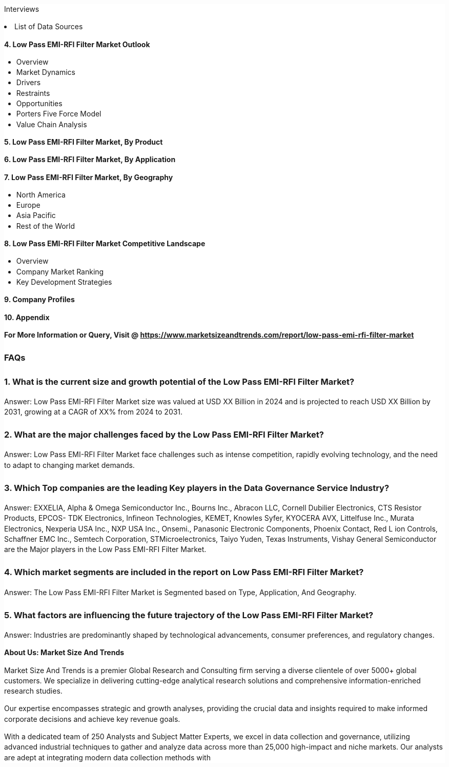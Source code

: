 Interviews</span></li><li><span class="">List of Data Sources</span></li></ul></div><div class="" data-test-id=""><p><strong><span class="">4. Low Pass EMI-RFI Filter Market Outlook</span></strong></p></div><div class="" data-test-id=""><ul><li><span class="">Overview</span></li><li><span class="">Market Dynamics</span></li><li><span class="">Drivers</span></li><li><span class="">Restraints</span></li><li><span class="">Opportunities</span></li><li><span class="">Porters Five Force Model</span></li><li><span class="">Value Chain Analysis</span></li></ul></div><div class="" data-test-id=""><p><strong><span class="">5. Low Pass EMI-RFI Filter Market, By Product</span></strong></p></div><div class="" data-test-id=""><p><strong><span class="">6. Low Pass EMI-RFI Filter Market, By Application</span></strong></p></div><div class="" data-test-id=""><p><strong><span class="">7. Low Pass EMI-RFI Filter Market, By Geography</span></strong></p></div><div class="" data-test-id=""><ul><li><span class="">North America</span></li><li><span class="">Europe</span></li><li><span class="">Asia Pacific</span></li><li><span class="">Rest of the World</span></li></ul></div><div class="" data-test-id=""><p><strong><span class="">8. Low Pass EMI-RFI Filter Market Competitive Landscape</span></strong></p></div><div class="" data-test-id=""><ul><li><span class="">Overview</span></li><li><span class="">Company Market Ranking</span></li><li><span class="">Key Development Strategies</span></li></ul></div><div class="" data-test-id=""><p><strong><span class="">9. Company Profiles</span></strong></p></div><div class="" data-test-id=""><p><strong><span class="">10. Appendix</span></strong></p></div><div class="" data-test-id=""><p><strong><span class="">For More Information or Query, Visit @ <a href="https://www.marketsizeandtrends.com/report/low-pass-emi-rfi-filter-market" target="_blank">https://www.marketsizeandtrends.com/report/low-pass-emi-rfi-filter-market</a></span></strong></p></div><div class="" data-test-id=""><div class="article-main__content" data-test-id="publishing-text-block"><h3><strong><span class="">FAQs</span></strong></h3></div><div class="article-main__content" data-test-id="publishing-text-block"><h3><span class="">1. What is the current size and growth potential of the Low Pass EMI-RFI Filter Market?</span></h3></div><div class="article-main__content" data-test-id="publishing-text-block"><p><span class="font-[700]">Answer</span><span class="">: Low Pass EMI-RFI Filter Market size was valued at USD XX Billion in 2024 and is projected to reach USD XX Billion by 2031, growing at a CAGR of XX% from 2024 to 2031.</span></p></div><div class="article-main__content" data-test-id="publishing-text-block"><h3><span class="">2. What are the major challenges faced by the Low Pass EMI-RFI Filter Market?</span></h3></div><div class="article-main__content" data-test-id="publishing-text-block"><p><span class="font-[700]">Answer</span><span class="">: Low Pass EMI-RFI Filter Market face challenges such as intense competition, rapidly evolving technology, and the need to adapt to changing market demands.</span></p></div><div class="article-main__content" data-test-id="publishing-text-block"><h3><span class="">3. Which Top companies are the leading Key players in the Data Governance Service Industry?</span></h3></div><div class="article-main__content" data-test-id="publishing-text-block"><p><span class="font-[700]">Answer</span><span class="">: EXXELIA, Alpha & Omega Semiconductor Inc., Bourns Inc., Abracon LLC, Cornell Dubilier Electronics, CTS Resistor Products, EPCOS- TDK Electronics, Infineon Technologies, KEMET, Knowles Syfer, KYOCERA AVX, Littelfuse Inc., Murata Electronics, Nexperia USA Inc., NXP USA Inc., Onsemi., Panasonic Electronic Components, Phoenix Contact, Red L ion Controls, Schaffner EMC Inc., Semtech Corporation, STMicroelectronics, Taiyo Yuden, Texas Instruments, Vishay General Semiconductor are the Major players in the Low Pass EMI-RFI Filter Market.</span></p></div><div class="article-main__content" data-test-id="publishing-text-block"><h3><span class="">4. Which market segments are included in the report on Low Pass EMI-RFI Filter Market?</span></h3></div><div class="article-main__content" data-test-id="publishing-text-block"><p><span class="font-[700]">Answer</span><span class="">: The Low Pass EMI-RFI Filter Market is Segmented based on Type, Application, And Geography.</span></p></div><div class="article-main__content" data-test-id="publishing-text-block"><h3><span class="">5. What factors are influencing the future trajectory of the Low Pass EMI-RFI Filter Market?</span></h3></div><div class="article-main__content" data-test-id="publishing-text-block"><p><span class="font-[700]">Answer:</span><span class="">&nbsp;Industries are predominantly shaped by technological advancements, consumer preferences, and regulatory changes.</span></p></div><p><strong><span class="">About Us: Market Size And Trends</span></strong></p></div><div class="" data-test-id=""><p><span class="">Market Size And Trends is a premier Global Research and Consulting firm serving a diverse clientele of over 5000+ global customers. We specialize in delivering cutting-edge analytical research solutions and comprehensive information-enriched research studies.</span></p></div><div class="" data-test-id=""><p><span class="">Our expertise encompasses strategic and growth analyses, providing the crucial data and insights required to make informed corporate decisions and achieve key revenue goals.</span></p></div><div class="" data-test-id=""><p><span class="">With a dedicated team of 250 Analysts and Subject Matter Experts, we excel in data collection and governance, utilizing advanced industrial techniques to gather and analyze data across more than 25,000 high-impact and niche markets. Our analysts are adept at integrating modern data collection methods with
